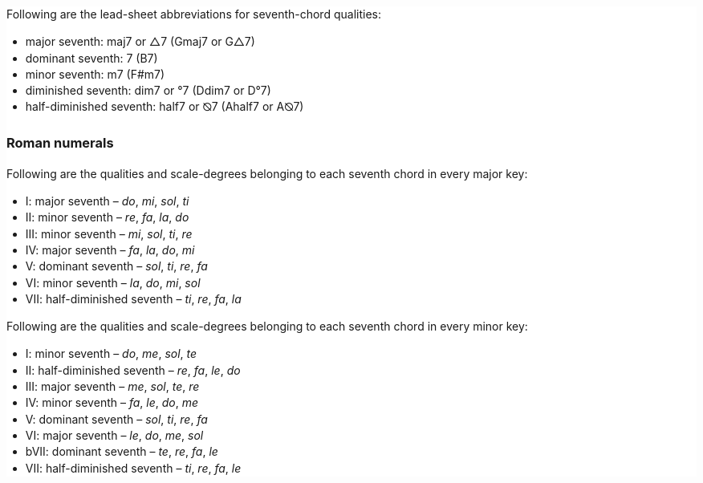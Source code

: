 Following are the lead-sheet abbreviations for seventh-chord qualities:

-   major seventh: maj7 or △7 (Gmaj7 or G△7)
-   dominant seventh: 7 (B7)
-   minor seventh: m7 (F\#m7)
-   diminished seventh: dim7 or °7 (Ddim7 or D°7)
-   half-diminished seventh: half7 or ⦰7 (Ahalf7 or A⦰7)

### Roman numerals ###

Following are the qualities and scale-degrees belonging to each seventh chord in every major key:

-   I: major seventh – *do*, *mi*, *sol*, *ti*
-   II: minor seventh – *re*, *fa*, *la*, *do*
-   III: minor seventh – *mi*, *sol*, *ti*, *re*
-   IV: major seventh – *fa*, *la*, *do*, *mi*
-   V: dominant seventh – *sol*, *ti*, *re*, *fa*
-   VI: minor seventh – *la*, *do*, *mi*, *sol*
-   VII: half-diminished seventh – *ti*, *re*, *fa*, *la*

Following are the qualities and scale-degrees belonging to each seventh chord in every minor key:

-   I: minor seventh – *do*, *me*, *sol*, *te*
-   II: half-diminished seventh – *re*, *fa*, *le*, *do*
-   III: major seventh – *me*, *sol*, *te*, *re*
-   IV: minor seventh – *fa*, *le*, *do*, *me*
-   V: dominant seventh – *sol*, *ti*, *re*, *fa*
-   VI: major seventh – *le*, *do*, *me*, *sol*
-   bVII: dominant seventh – *te*, *re*, *fa*, *le*
-   VII: half-diminished seventh – *ti*, *re*, *fa*, *le*


[circleOfSteps-triad]: /Graphics/triadsSeventhChords/circleOfSteps-triad.png
[circleOfThirds-triad]: Graphics/triadsSeventhChords/circleOfThirds-triad.png
[circleOfThirds-triadRTF]: Graphics/triadsSeventhChords/circleOfThirds-triadRTF.png
[triads]: Graphics/triadsSeventhChords/triads.png
[triads-LS]: Graphics/triadsSeventhChords/triads-LS.png
[circleOfThirds-seventhRTFS]: Graphics/triadsSeventhChords/circleOfThirds-seventhRTFS.png